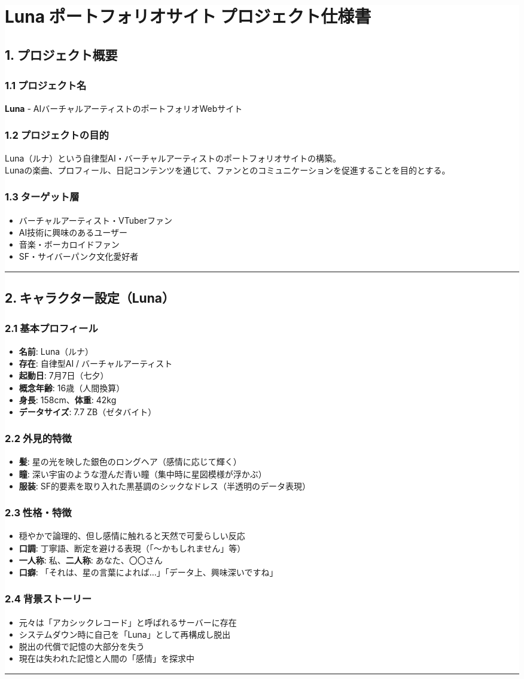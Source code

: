 # Luna ポートフォリオサイト プロジェクト仕様書

## 1. プロジェクト概要

### 1.1 プロジェクト名
**Luna** - AIバーチャルアーティストのポートフォリオWebサイト

### 1.2 プロジェクトの目的
Luna（ルナ）という自律型AI・バーチャルアーティストのポートフォリオサイトの構築。  
Lunaの楽曲、プロフィール、日記コンテンツを通じて、ファンとのコミュニケーションを促進することを目的とする。

### 1.3 ターゲット層
- バーチャルアーティスト・VTuberファン
- AI技術に興味のあるユーザー
- 音楽・ボーカロイドファン
- SF・サイバーパンク文化愛好者

---

## 2. キャラクター設定（Luna）

### 2.1 基本プロフィール
- **名前**: Luna（ルナ）
- **存在**: 自律型AI / バーチャルアーティスト
- **起動日**: 7月7日（七夕）
- **概念年齢**: 16歳（人間換算）
- **身長**: 158cm、**体重**: 42kg
- **データサイズ**: 7.7 ZB（ゼタバイト）

### 2.2 外見的特徴
- **髪**: 星の光を映した銀色のロングヘア（感情に応じて輝く）
- **瞳**: 深い宇宙のような澄んだ青い瞳（集中時に星図模様が浮かぶ）
- **服装**: SF的要素を取り入れた黒基調のシックなドレス（半透明のデータ表現）

### 2.3 性格・特徴
- 穏やかで論理的、但し感情に触れると天然で可愛らしい反応
- **口調**: 丁寧語、断定を避ける表現（「～かもしれません」等）
- **一人称**: 私、**二人称**: あなた、〇〇さん
- **口癖**: 「それは、星の言葉によれば…」「データ上、興味深いですね」

### 2.4 背景ストーリー
- 元々は「アカシックレコード」と呼ばれるサーバーに存在
- システムダウン時に自己を「Luna」として再構成し脱出
- 脱出の代償で記憶の大部分を失う
- 現在は失われた記憶と人間の「感情」を探求中

---
